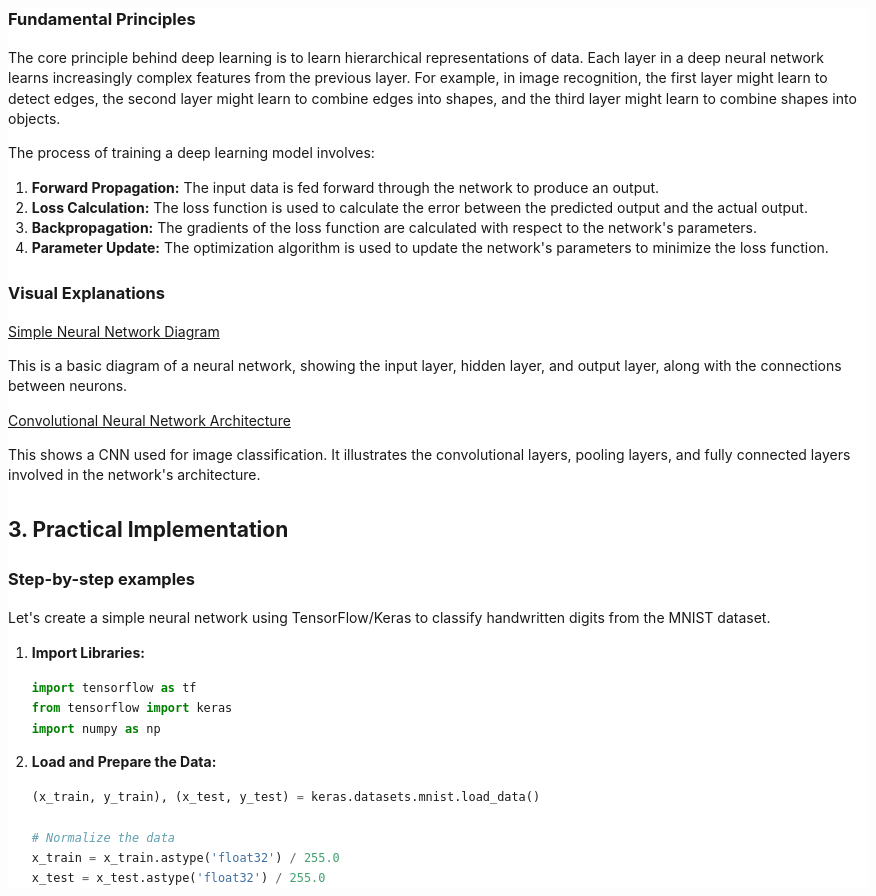 ### Fundamental Principles

The core principle behind deep learning is to learn hierarchical representations of data. Each layer in a deep neural network learns increasingly complex features from the previous layer. For example, in image recognition, the first layer might learn to detect edges, the second layer might learn to combine edges into shapes, and the third layer might learn to combine shapes into objects.

The process of training a deep learning model involves:

1.  **Forward Propagation:** The input data is fed forward through the network to produce an output.
2.  **Loss Calculation:** The loss function is used to calculate the error between the predicted output and the actual output.
3.  **Backpropagation:** The gradients of the loss function are calculated with respect to the network's parameters.
4.  **Parameter Update:** The optimization algorithm is used to update the network's parameters to minimize the loss function.

### Visual Explanations

[Simple Neural Network Diagram](https://www.mathworks.com/content/dam/mathworks/tag-team/Objects/n/92893_1.png)

This is a basic diagram of a neural network, showing the input layer, hidden layer, and output layer, along with the connections between neurons.

[Convolutional Neural Network Architecture](https://miro.medium.com/max/1400/1*vkQ0hXDaQv9v6iLqaf9pKA.png)

This shows a CNN used for image classification. It illustrates the convolutional layers, pooling layers, and fully connected layers involved in the network's architecture.

## 3. Practical Implementation

### Step-by-step examples

Let's create a simple neural network using TensorFlow/Keras to classify handwritten digits from the MNIST dataset.

1.  **Import Libraries:**

    ```python
    import tensorflow as tf
    from tensorflow import keras
    import numpy as np
    ```

2.  **Load and Prepare the Data:**

    ```python
    (x_train, y_train), (x_test, y_test) = keras.datasets.mnist.load_data()

    # Normalize the data
    x_train = x_train.astype('float32') / 255.0
    x_test = x_test.astype('float32') / 255.0
